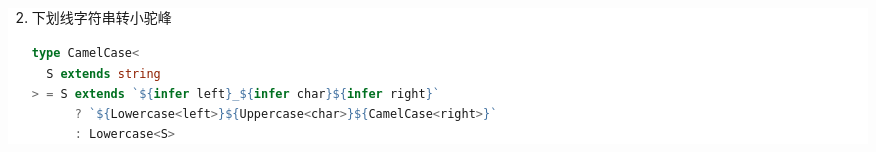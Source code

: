 2. 下划线字符串转小驼峰

   ```typescript
   type CamelCase<
     S extends string
   > = S extends `${infer left}_${infer char}${infer right}`
         ? `${Lowercase<left>}${Uppercase<char>}${CamelCase<right>}`
         : Lowercase<S>
   ```
